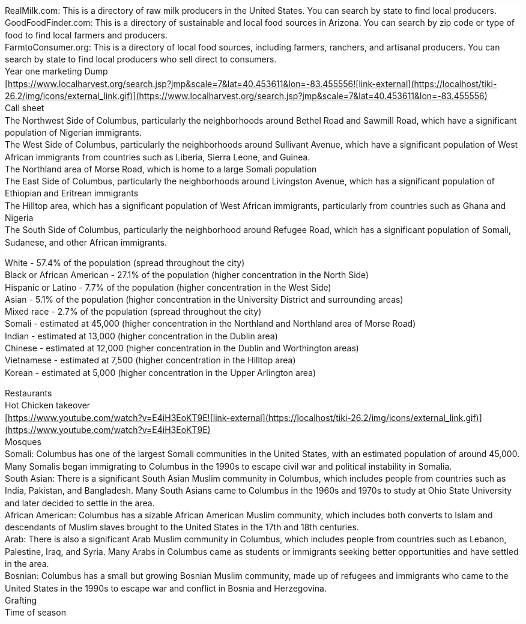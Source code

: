 RealMilk.com: This is a directory of raw milk producers in the United States. You can search by state to find local producers.  
GoodFoodFinder.com: This is a directory of sustainable and local food sources in Arizona. You can search by zip code or type of food to find local farmers and producers.  
FarmtoConsumer.org: This is a directory of local food sources, including farmers, ranchers, and artisanal producers. You can search by state to find local producers who sell direct to consumers.  
Year one marketing Dump  
[https://www.localharvest.org/search.jsp?jmp&scale=7&lat=40.453611&lon=-83.455556![link-external](https://localhost/tiki-26.2/img/icons/external_link.gif)](https://www.localharvest.org/search.jsp?jmp&scale=7&lat=40.453611&lon=-83.455556)  
Call sheet  
The Northwest Side of Columbus, particularly the neighborhoods around Bethel Road and Sawmill Road, which have a significant population of Nigerian immigrants.  
The West Side of Columbus, particularly the neighborhoods around Sullivant Avenue, which have a significant population of West African immigrants from countries such as Liberia, Sierra Leone, and Guinea.  
The Northland area of Morse Road, which is home to a large Somali population  
The East Side of Columbus, particularly the neighborhoods around Livingston Avenue, which has a significant population of Ethiopian and Eritrean immigrants  
The Hilltop area, which has a significant population of West African immigrants, particularly from countries such as Ghana and Nigeria  
The South Side of Columbus, particularly the neighborhood around Refugee Road, which has a significant population of Somali, Sudanese, and other African immigrants.

  
White - 57.4% of the population (spread throughout the city)  
Black or African American - 27.1% of the population (higher concentration in the North Side)  
Hispanic or Latino - 7.7% of the population (higher concentration in the West Side)  
Asian - 5.1% of the population (higher concentration in the University District and surrounding areas)  
Mixed race - 2.7% of the population (spread throughout the city)  
Somali - estimated at 45,000 (higher concentration in the Northland and Northland area of Morse Road)  
Indian - estimated at 13,000 (higher concentration in the Dublin area)  
Chinese - estimated at 12,000 (higher concentration in the Dublin and Worthington areas)  
Vietnamese - estimated at 7,500 (higher concentration in the Hilltop area)  
Korean - estimated at 5,000 (higher concentration in the Upper Arlington area)

  
Restaurants  
Hot Chicken takeover  
[https://www.youtube.com/watch?v=E4iH3EoKT9E![link-external](https://localhost/tiki-26.2/img/icons/external_link.gif)](https://www.youtube.com/watch?v=E4iH3EoKT9E)  
Mosques  
Somali: Columbus has one of the largest Somali communities in the United States, with an estimated population of around 45,000. Many Somalis began immigrating to Columbus in the 1990s to escape civil war and political instability in Somalia.  
South Asian: There is a significant South Asian Muslim community in Columbus, which includes people from countries such as India, Pakistan, and Bangladesh. Many South Asians came to Columbus in the 1960s and 1970s to study at Ohio State University and later decided to settle in the area.  
African American: Columbus has a sizable African American Muslim community, which includes both converts to Islam and descendants of Muslim slaves brought to the United States in the 17th and 18th centuries.  
Arab: There is also a significant Arab Muslim community in Columbus, which includes people from countries such as Lebanon, Palestine, Iraq, and Syria. Many Arabs in Columbus came as students or immigrants seeking better opportunities and have settled in the area.  
Bosnian: Columbus has a small but growing Bosnian Muslim community, made up of refugees and immigrants who came to the United States in the 1990s to escape war and conflict in Bosnia and Herzegovina.  
Grafting  
Time of season
